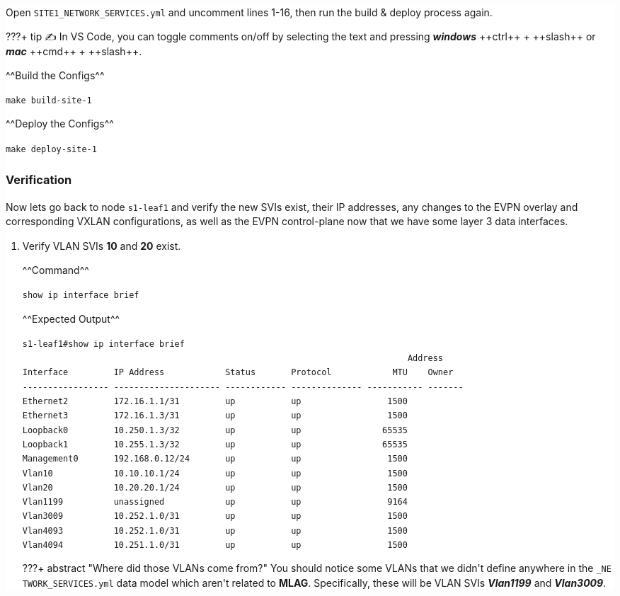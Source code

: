 Open `SITE1_NETWORK_SERVICES.yml` and uncomment lines 1-16, then run the build & deploy process again.

???+ tip
    :writing_hand: In VS Code, you can toggle comments on/off by selecting the text and pressing ***windows*** ++ctrl++ + ++slash++ or ***mac*** ++cmd++ + ++slash++.

^^Build the Configs^^

``` text
make build-site-1
```

^^Deploy the Configs^^

``` text
make deploy-site-1
```

### **Verification**

Now lets go back to node `s1-leaf1` and verify the new SVIs exist, their IP addresses, any changes to the EVPN overlay and corresponding VXLAN configurations, as well as the EVPN control-plane now that we have some layer 3 data interfaces.

1. Verify VLAN SVIs **10** and **20** exist.

    ^^Command^^

    ``` text
    show ip interface brief
    ```

    ^^Expected Output^^

    ``` text
    s1-leaf1#show ip interface brief
                                                                                Address
    Interface         IP Address            Status       Protocol            MTU    Owner  
    ----------------- --------------------- ------------ -------------- ----------- -------
    Ethernet2         172.16.1.1/31         up           up                 1500           
    Ethernet3         172.16.1.3/31         up           up                 1500           
    Loopback0         10.250.1.3/32         up           up                65535           
    Loopback1         10.255.1.3/32         up           up                65535           
    Management0       192.168.0.12/24       up           up                 1500           
    Vlan10            10.10.10.1/24         up           up                 1500           
    Vlan20            10.20.20.1/24         up           up                 1500           
    Vlan1199          unassigned            up           up                 9164           
    Vlan3009          10.252.1.0/31         up           up                 1500           
    Vlan4093          10.252.1.0/31         up           up                 1500           
    Vlan4094          10.251.1.0/31         up           up                 1500           
    ```

    ???+ abstract "Where did those VLANs come from?"
        You should notice some VLANs that we didn't define anywhere in the `_NETWORK_SERVICES.yml` data model which aren't related to **MLAG**.  Specifically, these will be VLAN SVIs ***Vlan1199*** and ***Vlan3009***.
        